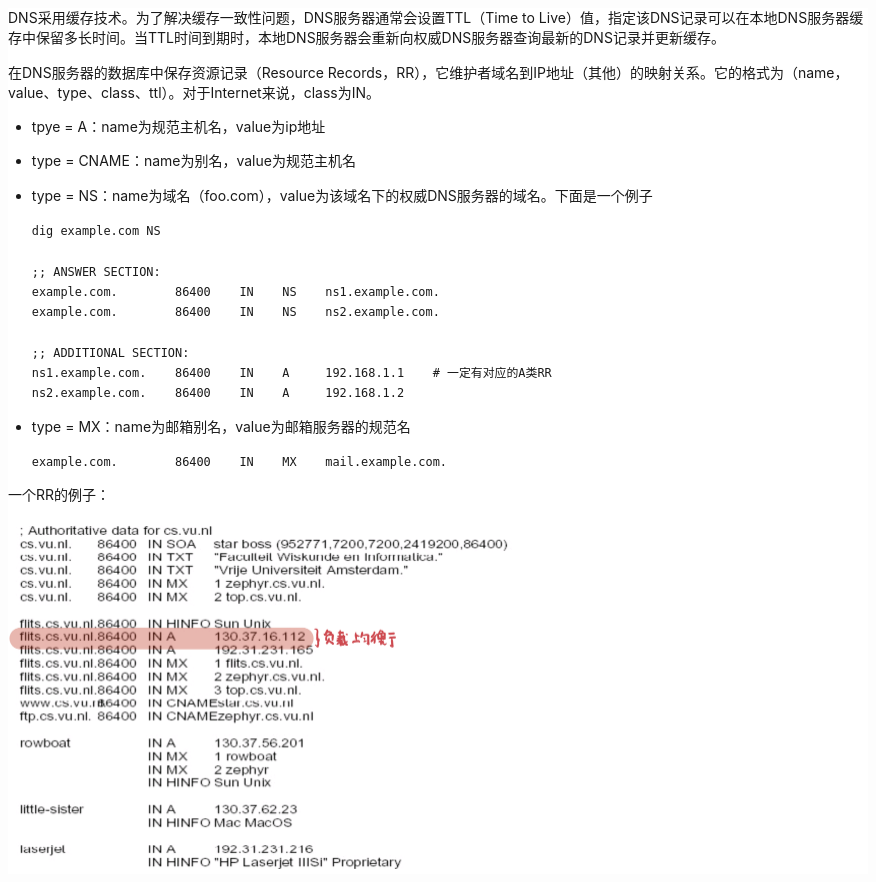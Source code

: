 

DNS采用缓存技术。为了解决缓存一致性问题，DNS服务器通常会设置TTL（Time to Live）值，指定该DNS记录可以在本地DNS服务器缓存中保留多长时间。当TTL时间到期时，本地DNS服务器会重新向权威DNS服务器查询最新的DNS记录并更新缓存。

在DNS服务器的数据库中保存资源记录（Resource Records，RR），它维护者域名到IP地址（其他）的映射关系。它的格式为（name，value、type、class、ttl）。对于Internet来说，class为IN。

- tpye = A：name为规范主机名，value为ip地址

- type = CNAME：name为别名，value为规范主机名

- type = NS：name为域名（foo.com），value为该域名下的权威DNS服务器的域名。下面是一个例子

	~~~shell
	dig example.com NS
	
	;; ANSWER SECTION:
	example.com.        86400    IN    NS    ns1.example.com.
	example.com.        86400    IN    NS    ns2.example.com.
	
	;; ADDITIONAL SECTION:
	ns1.example.com.    86400    IN    A     192.168.1.1    # 一定有对应的A类RR
	ns2.example.com.    86400    IN    A     192.168.1.2
	~~~

- type = MX：name为邮箱别名，value为邮箱服务器的规范名

	~~~
	example.com.        86400    IN    MX    mail.example.com.
	~~~

	

一个RR的例子：

<img src="assets/1676465185260-screenshot.png" alt="1676465185260-screenshot" style="zoom:50%;" />
